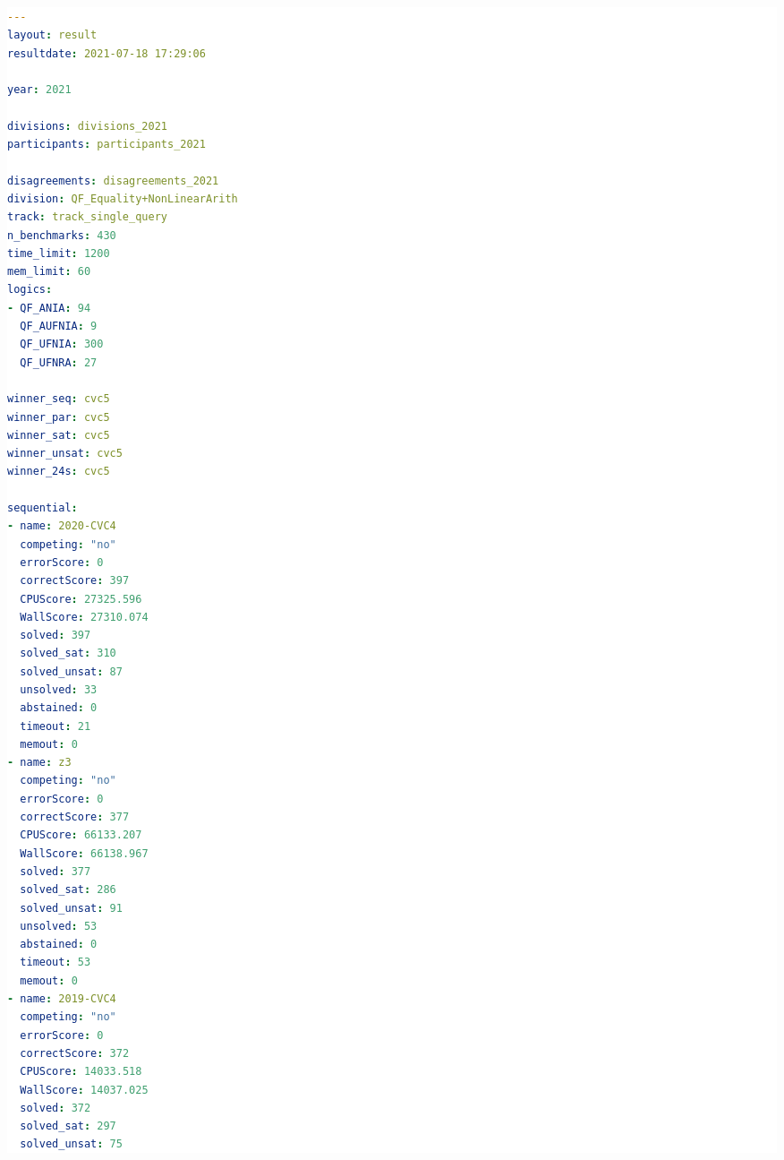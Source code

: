 ```yaml
---
layout: result
resultdate: 2021-07-18 17:29:06

year: 2021

divisions: divisions_2021
participants: participants_2021

disagreements: disagreements_2021
division: QF_Equality+NonLinearArith
track: track_single_query
n_benchmarks: 430
time_limit: 1200
mem_limit: 60
logics:
- QF_ANIA: 94
  QF_AUFNIA: 9
  QF_UFNIA: 300
  QF_UFNRA: 27

winner_seq: cvc5
winner_par: cvc5
winner_sat: cvc5
winner_unsat: cvc5
winner_24s: cvc5

sequential:
- name: 2020-CVC4
  competing: "no"
  errorScore: 0
  correctScore: 397
  CPUScore: 27325.596
  WallScore: 27310.074
  solved: 397
  solved_sat: 310
  solved_unsat: 87
  unsolved: 33
  abstained: 0
  timeout: 21
  memout: 0
- name: z3
  competing: "no"
  errorScore: 0
  correctScore: 377
  CPUScore: 66133.207
  WallScore: 66138.967
  solved: 377
  solved_sat: 286
  solved_unsat: 91
  unsolved: 53
  abstained: 0
  timeout: 53
  memout: 0
- name: 2019-CVC4
  competing: "no"
  errorScore: 0
  correctScore: 372
  CPUScore: 14033.518
  WallScore: 14037.025
  solved: 372
  solved_sat: 297
  solved_unsat: 75
```